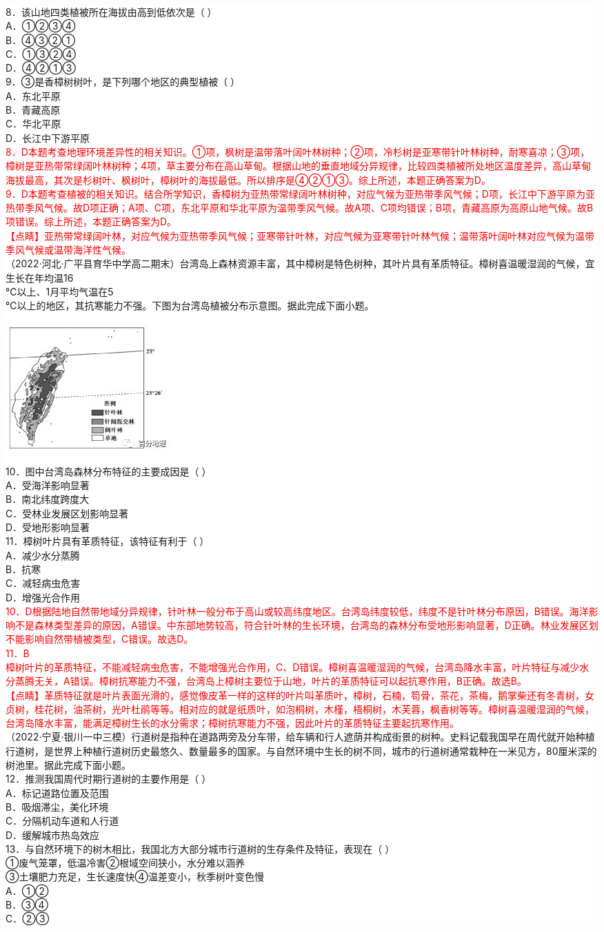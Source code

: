 8．该山地四类植被所在海拔由高到低依次是（  ）   
A．①②③④   
B．④③②①   
C．①③②④   
D．④②①③   
9．③是香樟树树叶，是下列哪个地区的典型植被（  ）   
A．东北平原   
B．青藏高原   
C．华北平原   
D．长江中下游平原   
<span style="color: rgb(255, 0, 0);">8．D本题考查地理环境差异性的相关知识。①项，枫树是温带落叶阔叶林树种；②项，冷杉树是亚寒带针叶林树种，耐寒喜凉；③项，樟树是亚热带常绿阔叶林树种；4项，草主要分布在高山草甸。根据山地的垂直地域分异规律，比较四类植被所处地区温度差异，高山草甸海拔最高，其次是杉树叶、枫树叶，樟树叶的海拔最低。所以排序是④②①③。综上所述，本题正确答案为D。</span>   
<span style="color: rgb(255, 0, 0);">9．D本题考查植被的相关知识。结合所学知识，香樟树为亚热带常绿阔叶林树种，对应气候为亚热带季风气候；D项，长江中下游平原为亚热带季风气候。故D项正确；A项、C项，东北平原和华北平原为温带季风气候。故A项、C项均错误；B项，青藏高原为高原山地气候。故B项错误。综上所述，本题正确答案为D。</span>   
<span style="color: rgb(255, 0, 0);">【点睛】亚热带常绿阔叶林，对应气候为亚热带季风气候；亚寒带针叶林，对应气候为亚寒带针叶林气候；温带落叶阔叶林对应气候为温带季风气候或温带海洋性气候。</span>   
（2022·河北·广平县育华中学高二期末）台湾岛上森林资源丰富，其中樟树是特色树种，其叶片具有革质特征。樟树喜温暖湿润的气候，宜生长在年均温16   
℃以上、1月平均气温在5   
℃以上的地区，其抗寒能力不强。下图为台湾岛植被分布示意图。据此完成下面小题。   
   
![img](../images/微专题之043树叶5.jpg)   
   
10．图中台湾岛森林分布特征的主要成因是（  ）   
A．受海洋影响显著   
B．南北纬度跨度大   
C．受林业发展区划影响显著   
D．受地形影响显著   
11．樟树叶片具有革质特征，该特征有利于（  ）   
A．减少水分蒸腾   
B．抗寒   
C．减轻病虫危害   
D．增强光合作用   
<span style="color: rgb(255, 0, 0);">10．D根据陆地自然带地域分异规律，针叶林一般分布于高山或较高纬度地区。台湾岛纬度较低，纬度不是针叶林分布原因，B错误。海洋影响不是森林类型差异的原因，A错误。中东部地势较高，符合针叶林的生长环境，台湾岛的森林分布受地形影响显著，D正确。林业发展区划不能影响自然带植被类型，C错误。故选D。</span>   
<span style="color: rgb(255, 0, 0);">11．B</span>   
<span style="color: rgb(255, 0, 0);">樟树叶片的革质特征，不能减轻病虫危害，不能增强光合作用，C、D错误。樟树喜温暖湿润的气候，台湾岛降水丰富，叶片特征与减少水分蒸腾无关，A错误。樟树抗寒能力不强，台湾岛上樟树主要位于山地，叶片的革质特征可以起抗寒作用，B正确。故选B。</span>   
<span style="color: rgb(255, 0, 0);">【点睛】革质特征就是叶片表面光滑的，感觉像皮革一样的这样的叶片叫革质叶，樟树，石楠，笱骨，茶花，茶梅，鹅掌柴还有冬青树，女贞树，桂花树，油茶树，光叶杜鹃等等。相对应的就是纸质叶，如泡桐树，木槿，梧桐树，木芙蓉，枫香树等等。樟树喜温暖湿润的气候，台湾岛降水丰富，能满足樟树生长的水分需求；樟树抗寒能力不强，因此叶片的革质特征主要起抗寒作用。</span>   
（2022·宁夏·银川一中三模）行道树是指种在道路两旁及分车带，给车辆和行人遮荫并构成街景的树种。史料记载我国早在周代就开始种植行道树，是世界上种植行道树历史最悠久、数量最多的国家。与自然环境中生长的树不同，城市的行道树通常栽种在一米见方，80厘米深的树池里。据此完成下面小题。   
12．推测我国周代时期行道树的主要作用是（  ）   
A．标记道路位置及范围   
B．吸烟滞尘，美化环境   
C．分隔机动车道和人行道   
D．缓解城市热岛效应   
13．与自然环境下的树木相比，我国北方大部分城市行道树的生存条件及特征，表现在（  ）   
①废气笼罩，低温冷害②根域空间狭小，水分难以涵养   
③土壤肥力充足，生长速度快④温差变小，秋季树叶变色慢   
A．①②   
B．③④   
C．②③   